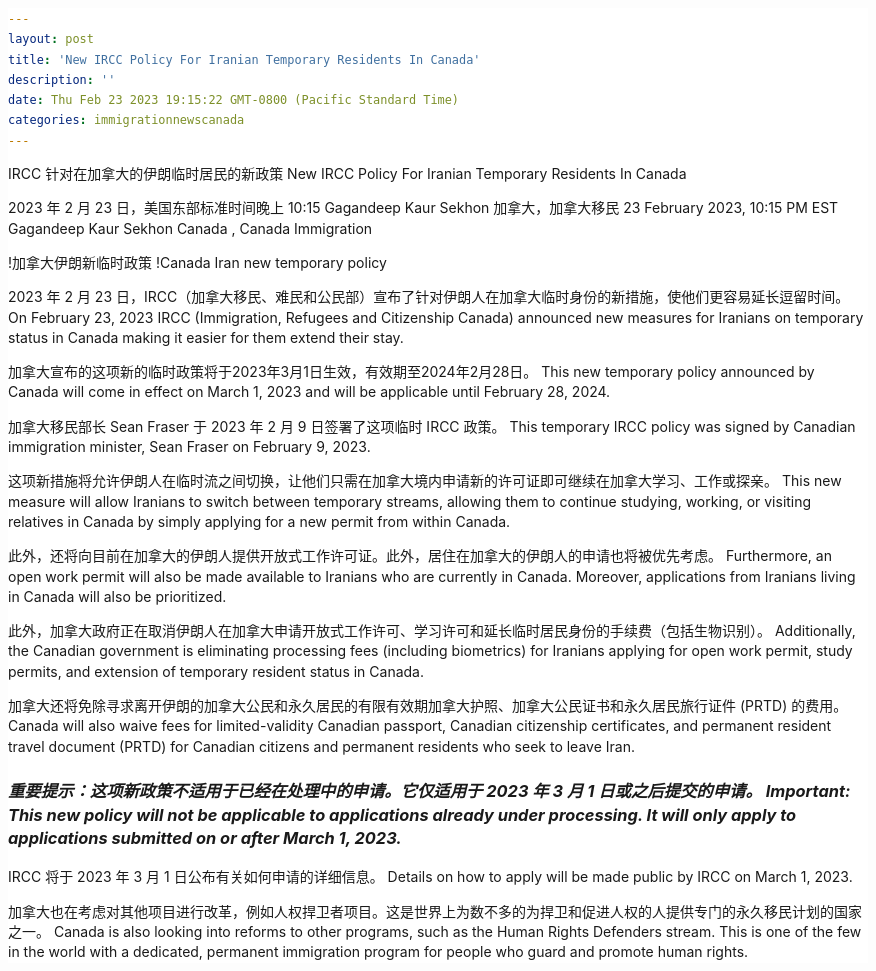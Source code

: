 ```yaml
---
layout: post
title: 'New IRCC Policy For Iranian Temporary Residents In Canada'
description: ''
date: Thu Feb 23 2023 19:15:22 GMT-0800 (Pacific Standard Time)
categories: immigrationnewscanada
---
```


IRCC 针对在加拿大的伊朗临时居民的新政策	New IRCC Policy For Iranian Temporary Residents In Canada
	
2023 年 2 月 23 日，美国东部标准时间晚上 10:15 Gagandeep Kaur Sekhon 加拿大，加拿大移民	23 February 2023, 10:15 PM EST Gagandeep Kaur Sekhon Canada , Canada Immigration
	
!加拿大伊朗新临时政策	!Canada Iran new temporary policy
	
	  
	
2023 年 2 月 23 日，IRCC（加拿大移民、难民和公民部）宣布了针对伊朗人在加拿大临时身份的新措施，使他们更容易延长逗留时间。	On February 23, 2023 IRCC (Immigration, Refugees and Citizenship Canada) announced new measures for Iranians on temporary status in Canada making it easier for them extend their stay.
	
加拿大宣布的这项新的临时政策将于2023年3月1日生效，有效期至2024年2月28日。	This new temporary policy announced by Canada will come in effect on March 1, 2023 and will be applicable until February 28, 2024.
	
加拿大移民部长 Sean Fraser 于 2023 年 2 月 9 日签署了这项临时 IRCC 政策。	This temporary IRCC policy was signed by Canadian immigration minister, Sean Fraser on February 9, 2023.
	
这项新措施将允许伊朗人在临时流之间切换，让他们只需在加拿大境内申请新的许可证即可继续在加拿大学习、工作或探亲。	This new measure will allow Iranians to switch between temporary streams, allowing them to continue studying, working, or visiting relatives in Canada by simply applying for a new permit from within Canada.
	
此外，还将向目前在加拿大的伊朗人提供开放式工作许可证。此外，居住在加拿大的伊朗人的申请也将被优先考虑。	Furthermore, an open work permit will also be made available to Iranians who are currently in Canada. Moreover, applications from Iranians living in Canada will also be prioritized.
	
此外，加拿大政府正在取消伊朗人在加拿大申请开放式工作许可、学习许可和延长临时居民身份的手续费（包括生物识别）。	Additionally, the Canadian government is eliminating processing fees (including biometrics) for Iranians applying for open work permit, study permits, and extension of temporary resident status in Canada.
	
加拿大还将免除寻求离开伊朗的加拿大公民和永久居民的有限有效期加拿大护照、加拿大公民证书和永久居民旅行证件 (PRTD) 的费用。	Canada will also waive fees for limited-validity Canadian passport, Canadian citizenship certificates, and permanent resident travel document (PRTD) for Canadian citizens and permanent residents who seek to leave Iran.
	
### **_重要提示：这项新政策不适用于已经在处理中的申请。它仅适用于 2023 年 3 月 1 日或之后提交的申请。_**	**_Important: This new policy will not be applicable to applications already under processing. It will only apply to applications submitted on or after March 1, 2023._**
	
IRCC 将于 2023 年 3 月 1 日公布有关如何申请的详细信息。	Details on how to apply will be made public by IRCC on March 1, 2023.
	
加拿大也在考虑对其他项目进行改革，例如人权捍卫者项目。这是世界上为数不多的为捍卫和促进人权的人提供专门的永久移民计划的国家之一。	Canada is also looking into reforms to other programs, such as the Human Rights Defenders stream. This is one of the few in the world with a dedicated, permanent immigration program for people who guard and promote human rights.
	